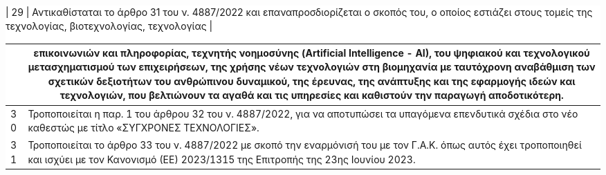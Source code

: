 | 29 | Αντικαθίσταται  το  άρθρο  31  του  ν.  4887/2022  και  επαναπροσδιορίζεται ο  σκοπός του, ο οποίος εστιάζει στους  τομείς  της  τεχνολογίας,  βιοτεχνολογίας,  τεχνολογίας                                                                                                                                                                                                                                                                                                                                                                                                                                                                                                                                                                                                                                                                                                                                                                                                                                                                                                                                                     |

|    | επικοινωνιών και πληροφορίας, τεχνητής νοημοσύνης (Artificial  Intelligence  -  ΑΙ),  του  ψηφιακού  και  τεχνολογικού  μετασχηματισμού  των  επιχειρήσεων,  της  χρήσης  νέων  τεχνολογιών στη βιομηχανία με ταυτόχρονη αναβάθμιση των  σχετικών δεξιοτήτων του ανθρώπινου δυναμικού, της έρευνας,  της ανάπτυξης και της εφαρμογής ιδεών και τεχνολογιών, που  βελτιώνουν  τα  αγαθά  και  τις  υπηρεσίες  και  καθιστούν  την  παραγωγή αποδοτικότερη.                                                                                                                                                                                                                                                                                                                                                                                                                                                                                                                                                                      |
|----|--------------------------------------------------------------------------------------------------------------------------------------------------------------------------------------------------------------------------------------------------------------------------------------------------------------------------------------------------------------------------------------------------------------------------------------------------------------------------------------------------------------------------------------------------------------------------------------------------------------------------------------------------------------------------------------------------------------------------------------------------------------------------------------------------------------------------------------------------------------------------------------------------------------------------------------------------------------------------------------------------------------------------------|
| 30 | Τροποποιείται η παρ. 1 του άρθρου 32 του ν. 4887/2022, για να  αποτυπώσει  τα  υπαγόμενα  επενδυτικά  σχέδια  στο  νέο  καθεστώς με τίτλο «ΣΥΓΧΡΟΝΕΣ ΤΕΧΝΟΛΟΓΙΕΣ».                                                                                                                                                                                                                                                                                                                                                                                                                                                                                                                                                                                                                                                                                                                                                                                                                                                             |
| 31 | Τροποποιείται  το  άρθρο  33  του  ν.  4887/2022  με  σκοπό  την  εναρμόνισή του με τον Γ.Α.Κ. όπως αυτός έχει τροποποιηθεί και  ισχύει με τον Κανονισμό (ΕΕ) 2023/1315 της Επιτροπής της 23ης  Ιουνίου 2023.                                                                                                                                                                                                                                                                                                                                                                                                                                                                                                                                                                                                                                                                                                                                                                                                                  |